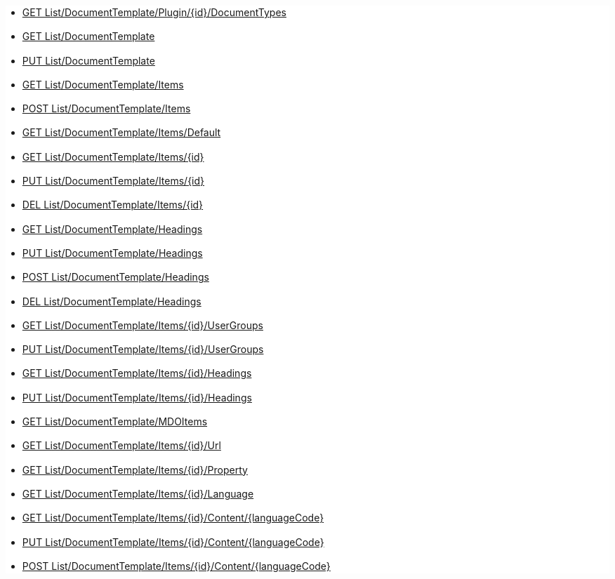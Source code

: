 * [GET List/DocumentTemplate/Plugin/{id}/DocumentTypes](v1DocumentTemplateList_GetDocumentTypesForPlugin.md)


* [GET List/DocumentTemplate](v1DocumentTemplateList_GetListDefinition.md)

* [PUT List/DocumentTemplate](v1DocumentTemplateList_SetListDefinition.md)

* [GET List/DocumentTemplate/Items](v1DocumentTemplateList_GetAllDocumentTemplateEntity.md)

* [POST List/DocumentTemplate/Items](v1DocumentTemplateList_PostDocumentTemplateEntity.md)

* [GET List/DocumentTemplate/Items/Default](v1DocumentTemplateList_CreateDefaultDocumentTemplateEntity.md)

* [GET List/DocumentTemplate/Items/{id}](v1DocumentTemplateList_GetDocumentTemplateEntity.md)

* [PUT List/DocumentTemplate/Items/{id}](v1DocumentTemplateList_PutDocumentTemplateEntity.md)

* [DEL List/DocumentTemplate/Items/{id}](v1DocumentTemplateList_DeleteDocumentTemplateEntity.md)

* [GET List/DocumentTemplate/Headings](v1DocumentTemplateList_GetDocumentTemplateEntityHeadings.md)

* [PUT List/DocumentTemplate/Headings](v1DocumentTemplateList_PutDocumentTemplateEntityHeadings.md)

* [POST List/DocumentTemplate/Headings](v1DocumentTemplateList_PostDocumentTemplateEntityHeading.md)

* [DEL List/DocumentTemplate/Headings](v1DocumentTemplateList_DeleteDocumentTemplateEntityHeadings.md)

* [GET List/DocumentTemplate/Items/{id}/UserGroups](v1DocumentTemplateList_GetDocumentTemplateEntityUserGroupsForListItem.md)

* [PUT List/DocumentTemplate/Items/{id}/UserGroups](v1DocumentTemplateList_PutDocumentTemplateEntityUserGroupsForListItem.md)

* [GET List/DocumentTemplate/Items/{id}/Headings](v1DocumentTemplateList_GetDocumentTemplateEntityHeadingsForListItem.md)

* [PUT List/DocumentTemplate/Items/{id}/Headings](v1DocumentTemplateList_PutDocumentTemplateEntityHeadingsForListItem.md)

* [GET List/DocumentTemplate/MDOItems](v1DocumentTemplateList_GetMDOList.md)

* [GET List/DocumentTemplate/Items/{id}/Url](v1DocumentTemplateList_GetDocumentTemplateUrl.md)

* [GET List/DocumentTemplate/Items/{id}/Property](v1DocumentTemplateList_GetDocumentTemplateProperties.md)

* [GET List/DocumentTemplate/Items/{id}/Language](v1DocumentTemplateList_GetDocumentTemplateLanguages.md)

* [GET List/DocumentTemplate/Items/{id}/Content/{languageCode}](v1DocumentTemplateList_GetDocumentTemplateStreamFromId.md)

* [PUT List/DocumentTemplate/Items/{id}/Content/{languageCode}](v1DocumentTemplateList_SaveDocumentTemplateStream.md)

* [POST List/DocumentTemplate/Items/{id}/Content/{languageCode}](v1DocumentTemplateList_CreateDefaultDocumentTemplateLanguage.md)
